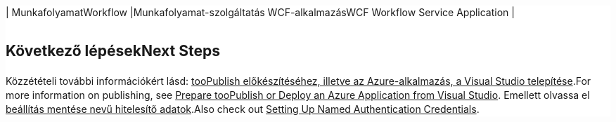 | <span data-ttu-id="9a48f-287">Munkafolyamat</span><span class="sxs-lookup"><span data-stu-id="9a48f-287">Workflow</span></span> |<span data-ttu-id="9a48f-288">Munkafolyamat-szolgáltatás WCF-alkalmazás</span><span class="sxs-lookup"><span data-stu-id="9a48f-288">WCF Workflow Service Application</span></span> |

## <a name="next-steps"></a><span data-ttu-id="9a48f-289">Következő lépések</span><span class="sxs-lookup"><span data-stu-id="9a48f-289">Next Steps</span></span>
<span data-ttu-id="9a48f-290">Közzétételi további információkért lásd: [tooPublish előkészítéséhez, illetve az Azure-alkalmazás, a Visual Studio telepítése](vs-azure-tools-cloud-service-publish-set-up-required-services-in-visual-studio.md).</span><span class="sxs-lookup"><span data-stu-id="9a48f-290">For more information on publishing, see [Prepare tooPublish or Deploy an Azure Application from Visual Studio](vs-azure-tools-cloud-service-publish-set-up-required-services-in-visual-studio.md).</span></span> <span data-ttu-id="9a48f-291">Emellett olvassa el [beállítás mentése nevű hitelesítő adatok](vs-azure-tools-setting-up-named-authentication-credentials.md).</span><span class="sxs-lookup"><span data-stu-id="9a48f-291">Also check out [Setting Up Named Authentication Credentials](vs-azure-tools-setting-up-named-authentication-credentials.md).</span></span>
